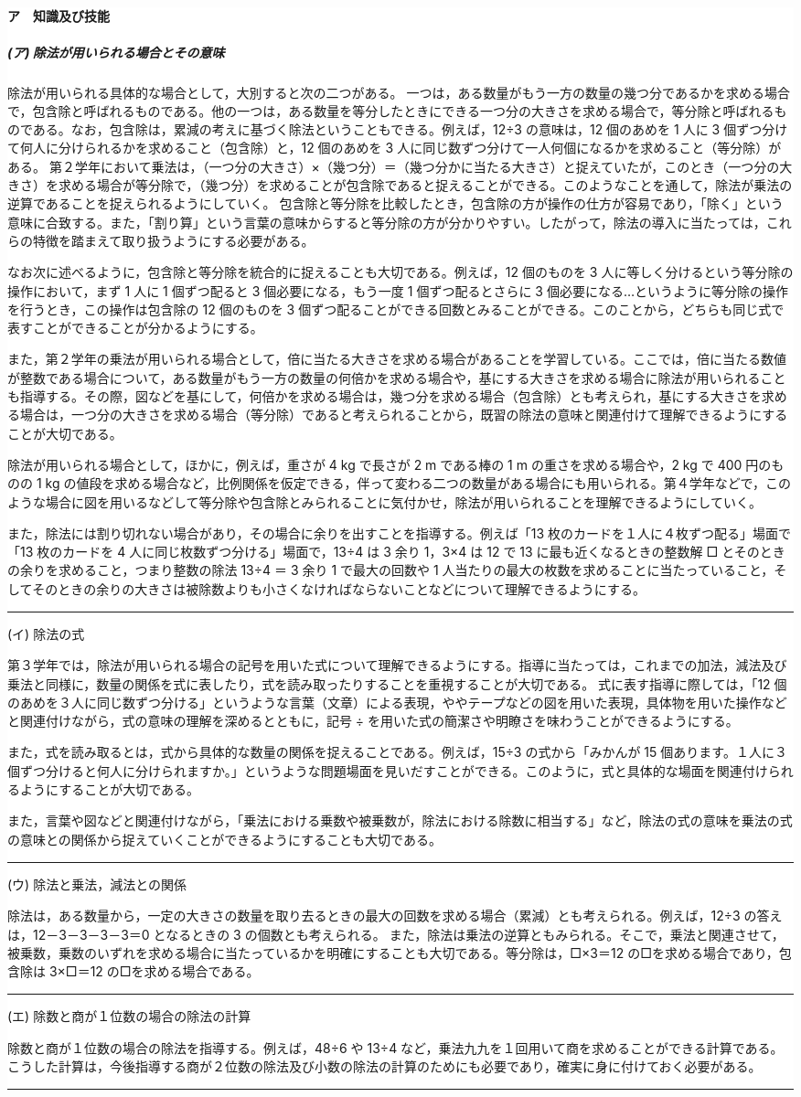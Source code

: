 
#### ア　知識及び技能

##### (ア) 除法が用いられる場合とその意味

除法が用いられる具体的な場合として，大別すると次の二つがある。
一つは，ある数量がもう一方の数量の幾つ分であるかを求める場合で，包含除と呼ばれるものである。他の一つは，ある数量を等分したときにできる一つ分の大きさを求める場合で，等分除と呼ばれるものである。なお，包含除は，累減の考えに基づく除法ということもできる。例えば，12÷3 の意味は，12 個のあめを 1 人に 3 個ずつ分けて何人に分けられるかを求めること（包含除）と，12 個のあめを 3 人に同じ数ずつ分けて一人何個になるかを求めること（等分除）がある。
第２学年において乗法は，（一つ分の大きさ）×（幾つ分）＝（幾つ分かに当たる大きさ）と捉えていたが，このとき（一つ分の大きさ）を求める場合が等分除で，（幾つ分）を求めることが包含除であると捉えることができる。このようなことを通して，除法が乗法の逆算であることを捉えられるようにしていく。
包含除と等分除を比較したとき，包含除の方が操作の仕方が容易であり，「除く」という意味に合致する。また，「割り算」という言葉の意味からすると等分除の方が分かりやすい。したがって，除法の導入に当たっては，これらの特徴を踏まえて取り扱うようにする必要がある。

なお次に述べるように，包含除と等分除を統合的に捉えることも大切である。例えば，12 個のものを 3 人に等しく分けるという等分除の操作において，まず 1 人に 1 個ずつ配ると 3 個必要になる，もう一度 1 個ずつ配るとさらに 3 個必要になる…というように等分除の操作を行うとき，この操作は包含除の 12 個のものを 3 個ずつ配ることができる回数とみることができる。このことから，どちらも同じ式で表すことができることが分かるようにする。

また，第２学年の乗法が用いられる場合として，倍に当たる大きさを求める場合があることを学習している。ここでは，倍に当たる数値が整数である場合について，ある数量がもう一方の数量の何倍かを求める場合や，基にする大きさを求める場合に除法が用いられることも指導する。その際，図などを基にして，何倍かを求める場合は，幾つ分を求める場合（包含除）とも考えられ，基にする大きさを求める場合は，一つ分の大きさを求める場合（等分除）であると考えられることから，既習の除法の意味と関連付けて理解できるようにすることが大切である。

除法が用いられる場合として，ほかに，例えば，重さが 4 kg で長さが 2 m である棒の 1 m の重さを求める場合や，2 kg で 400 円のものの 1 kg の値段を求める場合など，比例関係を仮定できる，伴って変わる二つの数量がある場合にも用いられる。第４学年などで，このような場合に図を用いるなどして等分除や包含除とみられることに気付かせ，除法が用いられることを理解できるようにしていく。

また，除法には割り切れない場合があり，その場合に余りを出すことを指導する。例えば「13 枚のカードを１人に４枚ずつ配る」場面で「13 枚のカードを 4 人に同じ枚数ずつ分ける」場面で，13÷4 は 3 余り 1，3×4 は 12 で 13 に最も近くなるときの整数解 □ とそのときの余りを求めること，つまり整数の除法 13÷4 ＝ 3 余り 1 で最大の回数や 1 人当たりの最大の枚数を求めることに当たっていること，そしてそのときの余りの大きさは被除数よりも小さくなければならないことなどについて理解できるようにする。

---

(イ) 除法の式

第３学年では，除法が用いられる場合の記号を用いた式について理解できるようにする。指導に当たっては，これまでの加法，減法及び乗法と同様に，数量の関係を式に表したり，式を読み取ったりすることを重視することが大切である。
式に表す指導に際しては，「12 個のあめを３人に同じ数ずつ分ける」というような言葉（文章）による表現，ややテープなどの図を用いた表現，具体物を用いた操作などと関連付けながら，式の意味の理解を深めるとともに，記号 ÷ を用いた式の簡潔さや明瞭さを味わうことができるようにする。

また，式を読み取るとは，式から具体的な数量の関係を捉えることである。例えば，15÷3 の式から「みかんが 15 個あります。１人に３個ずつ分けると何人に分けられますか。」というような問題場面を見いだすことができる。このように，式と具体的な場面を関連付けられるようにすることが大切である。

また，言葉や図などと関連付けながら，「乗法における乗数や被乗数が，除法における除数に相当する」など，除法の式の意味を乗法の式の意味との関係から捉えていくことができるようにすることも大切である。

---

(ウ) 除法と乗法，減法との関係

除法は，ある数量から，一定の大きさの数量を取り去るときの最大の回数を求める場合（累減）とも考えられる。例えば，12÷3 の答えは，12－3－3－3－3＝0 となるときの 3 の個数とも考えられる。
また，除法は乗法の逆算ともみられる。そこで，乗法と関連させて，被乗数，乗数のいずれを求める場合に当たっているかを明確にすることも大切である。等分除は，□×3＝12 の□を求める場合であり，包含除は 3×□＝12 の□を求める場合である。

---

(エ) 除数と商が１位数の場合の除法の計算

除数と商が１位数の場合の除法を指導する。例えば，48÷6 や 13÷4 など，乗法九九を１回用いて商を求めることができる計算である。こうした計算は，今後指導する商が２位数の除法及び小数の除法の計算のためにも必要であり，確実に身に付けておく必要がある。

---